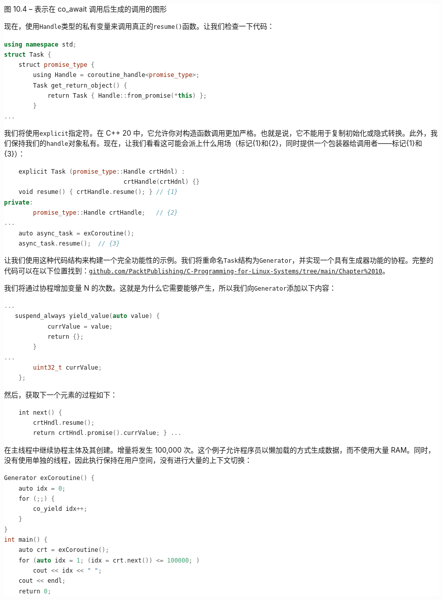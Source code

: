图 10.4 – 表示在 co_await 调用后生成的调用的图形

现在，使用`Handle`类型的私有变量来调用真正的`resume()`函数。让我们检查一下代码：

```cpp
using namespace std;
struct Task {
    struct promise_type {
        using Handle = coroutine_handle<promise_type>;
        Task get_return_object() {
            return Task { Handle::from_promise(*this) };
        }
...
```

我们将使用`explicit`指定符。在 C++ 20 中，它允许你对构造函数调用更加严格。也就是说，它不能用于复制初始化或隐式转换。此外，我们保持我们的`handle`对象私有。现在，让我们看看这可能会派上什么用场（标记{1}和{2}，同时提供一个包装器给调用者——标记{1}和{3}）：

```cpp
    explicit Task (promise_type::Handle crtHdnl) :
                                 crtHandle(crtHdnl) {}
    void resume() { crtHandle.resume(); } // {1}
private:
        promise_type::Handle crtHandle;   // {2}
...
    auto async_task = exCoroutine();
    async_task.resume();  // {3}
```

让我们使用这种代码结构来构建一个完全功能性的示例。我们将重命名`Task`结构为`Generator`，并实现一个具有生成器功能的协程。完整的代码可以在以下位置找到：[`github.com/PacktPublishing/C-Programming-for-Linux-Systems/tree/main/Chapter%2010`](https://github.com/PacktPublishing/C-Programming-for-Linux-Systems/tree/main/Chapter%2010)。

我们将通过协程增加变量 N 的次数。这就是为什么它需要能够产生，所以我们向`Generator`添加以下内容：

```cpp
...
   suspend_always yield_value(auto value) {
            currValue = value;
            return {};
        }
...
        uint32_t currValue;
    };
```

然后，获取下一个元素的过程如下：

```cpp
    int next() {
        crtHndl.resume();
        return crtHndl.promise().currValue; } ...
```

在主线程中继续协程主体及其创建。增量将发生 100,000 次。这个例子允许程序员以懒加载的方式生成数据，而不使用大量 RAM。同时，没有使用单独的线程，因此执行保持在用户空间，没有进行大量的上下文切换：

```cpp
Generator exCoroutine() {
    auto idx = 0;
    for (;;) {
        co_yield idx++;
    }
}
int main() {
    auto crt = exCoroutine();
    for (auto idx = 1; (idx = crt.next()) <= 100000; )
        cout << idx << " ";
    cout << endl;
    return 0;
```